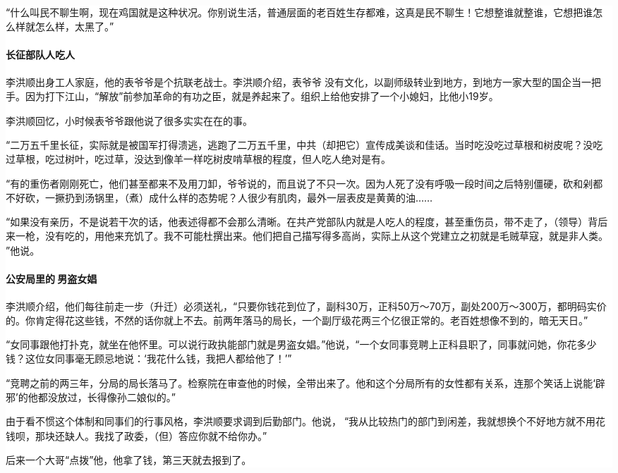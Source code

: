  “什么叫民不聊生啊，现在鸡国就是这种状况。你别说生活，普通层面的老百姓生存都难，这真是民不聊生！它想整谁就整谁，它想把谁怎么样就怎么样，太黑了。”
</p>
<h4 class="p3">
 <span class="s1">
  <b>
   长征部队人吃人
  </b>
 </span>
</h4>
<p class="p10">
 <span class="s7">
  李洪顺出身工人家庭，他的表爷爷是个抗联老战士。李洪顺介绍，表爷爷
 </span>
 没有文化，以副师级转业到地方，到地方一家大型的国企当一把手。因为打下江山，“解放”前参加革命的有功之臣，就是养起来了。组织上给他安排了一个小媳妇，比他小19岁。
</p>
<p class="p1">
 李洪顺回忆，小时候表爷爷跟他说了很多实实在在的事。
</p>
<p class="p1">
 “二万五千里长征，实际就是被国军打得溃逃，逃跑了二万五千里，中共（却把它）宣传成美谈和佳话。当时吃没吃过草根和树皮呢？没吃过草根，吃过树叶，吃过草，没达到像羊一样吃树皮啃草根的程度，但人吃人绝对是有。
</p>
<p class="p1">
 “有的重伤者刚刚死亡，他们甚至都来不及用刀卸，爷爷说的，而且说了不只一次。因为人死了没有呼吸一段时间之后特别僵硬，砍和剁都不好砍，一撅扔到汤锅里，（煮）成什么样的态势呢？人很少有肌肉，最外一层表皮是黄黄的油……
</p>
<p class="p10">
 <span class="s7">
  “如果没有亲历，不是说若干次的话，他表述得都不会那么清晰。在共产党部队内就是人吃人的程度，甚至重伤员，带不走了，（领导）背后来一枪，没有吃的，用他来充饥了。我不可能杜撰出来。他们把自己描写得多高尚，实际上从这个党建立之初就是毛贼草寇，就是非人类。
 </span>
 <span class="s7">
  ”他说。
 </span>
</p>
<h4 class="p3">
 <span class="s1">
  公安局里的
  <b>
   男盗女娼
  </b>
 </span>
</h4>
<p class="p1">
 李洪顺介绍，他们每往前走一步（升迁）必须送礼，“只要你钱花到位了，副科30万，正科50万～70万，副处200万～300万，都明码实价的。你肯定得花这些钱，不然的话你就上不去。前两年落马的局长，一个副厅级花两三个亿很正常的。老百姓想像不到的，暗无天日。”
</p>
<p class="p1">
 “女同事跟他打扑克，就坐在他怀里。可以说行政执能部门就是男盗女娼。”他说，“一个女同事竞聘上正科县职了，同事就问她，你花多少钱？这位女同事毫无顾忌地说：‘我花什么钱，我把人都给他了！’”
</p>
<p class="p1">
 “竞聘之前的两三年，分局的局长落马了。检察院在审查他的时候，全带出来了。他和这个分局所有的女性都有关系，连那个笑话上说能‘辟邪’的他都没放过，长得像孙二娘似的。”
</p>
<p class="p10">
 由于看不惯这个体制和同事们的行事风格，李洪顺要求调到后勤部门。他说，
 <span class="s7">
  “我从比较热门的部门到闲差，我就想换个不好地方就不用花钱呗，那块还缺人。我找了政委，（但）答应你就不给你办。”
 </span>
</p>
<p class="p1">
 后来一个大哥“点拨”他，他拿了钱，第三天就去报到了。
</p>
<p class="p3">
 <span class="s1">